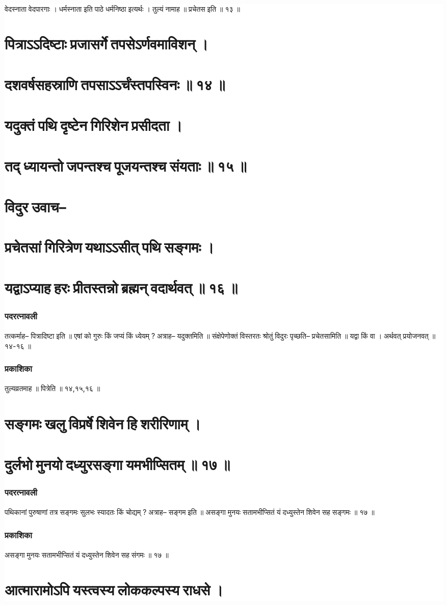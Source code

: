 वेदस्नाता वेदपारगाः । धर्मस्नाता इति पाठे धर्मनिष्ठा इत्यर्थः । तुल्यं नामाह ॥ प्रचेतस इति ॥ १३ ॥

# **पित्राऽऽदिष्टाः प्रजासर्गे तपसेऽर्णवमाविशन् ।**

# **दशवर्षसहस्राणि तपसाऽऽर्चंस्तपस्विनः ॥ १४ ॥**

# **यदुक्तं पथि दृष्टेन गिरिशेन प्रसीदता ।**

# **तद् ध्यायन्तो जपन्तश्च पूजयन्तश्च संयताः ॥ १५ ॥**

# **विदुर उवाच–**

# **प्रचेतसां गिरित्रेण यथाऽऽसीत् पथि सङ्गमः ।**

# **यद्वाऽप्याह हरः प्रीतस्तन्नो ब्रह्मन् वदार्थवत् ॥ १६ ॥**

### **पदरत्नावली**

तत्कर्माह– पित्रादिष्टा इति ॥ एषां को गुरुः किं जप्यं किं ध्येयम् ? अत्राह– यदुक्तमिति ॥ संक्षेपेणोक्तं विस्तरतः श्रोतुं विदुरः पृच्छति– प्रचेतसामिति ॥ यद्वा किं वा । अर्थवत् प्रयोजनवत् ॥ १४-१६ ॥

### **प्रकाशिका**

तुल्यव्रतमाह ॥ पित्रेति ॥ १४,१५,१६ ॥

# **सङ्गमः खलु विप्रर्षे शिवेन हि शरीरिणाम् ।**

# **दुर्लभो मुनयो दध्युरसङ्गा यमभीप्सितम् ॥ १७ ॥**

### **पदरत्नावली**

पथिकानां पुरुषाणां तत्र सङ्गमः सुलभः स्यादतः किं चोद्यम् ? अत्राह– सङ्गम इति ॥ असङ्गा मुनयः सतामभीप्सितं यं दध्युस्तेन शिवेन सह सङ्गमः ॥ १७ ॥

### **प्रकाशिका**

असङ्गा मुनयः सतामभीप्सितं यं दध्युस्तेन शिवेन सह संगमः ॥ १७ ॥

# **आत्मारामोऽपि यस्त्वस्य लोककल्पस्य राधसे ।**

